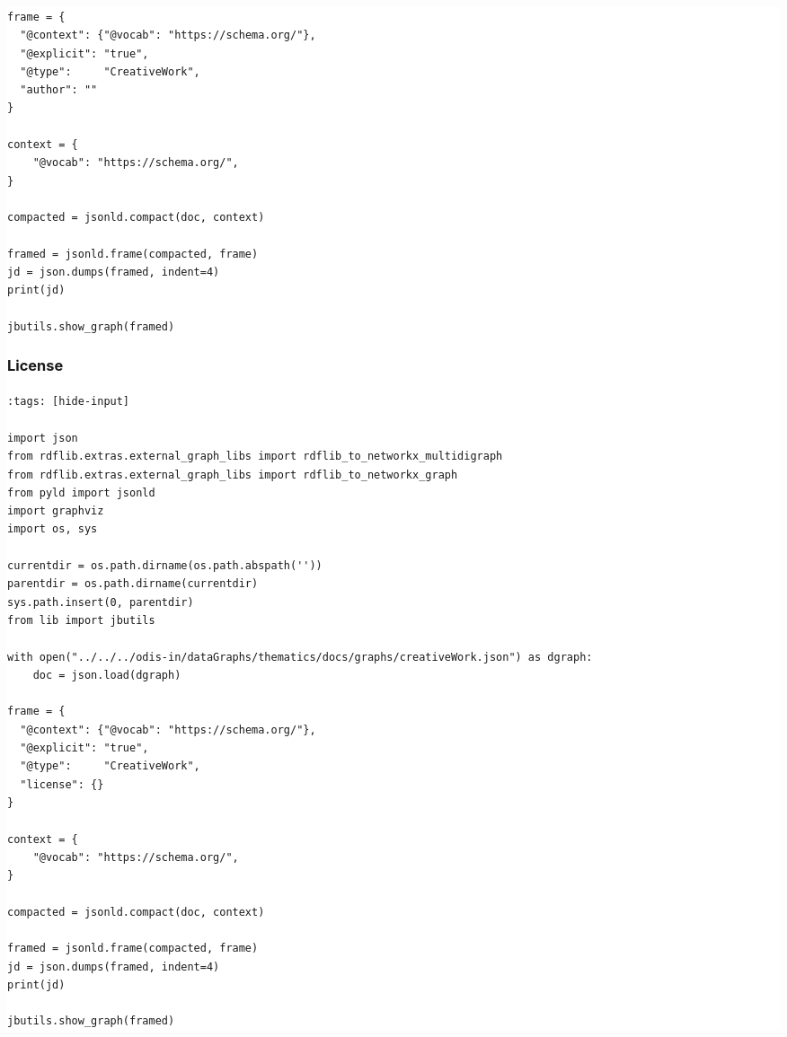 ```{code-cell}
frame = {
  "@context": {"@vocab": "https://schema.org/"},
  "@explicit": "true",
  "@type":     "CreativeWork",
  "author": ""
}

context = {
    "@vocab": "https://schema.org/",
}

compacted = jsonld.compact(doc, context)

framed = jsonld.frame(compacted, frame)
jd = json.dumps(framed, indent=4)
print(jd)

jbutils.show_graph(framed)

```

### License


```{code-cell}
:tags: [hide-input]

import json
from rdflib.extras.external_graph_libs import rdflib_to_networkx_multidigraph
from rdflib.extras.external_graph_libs import rdflib_to_networkx_graph
from pyld import jsonld
import graphviz
import os, sys

currentdir = os.path.dirname(os.path.abspath(''))
parentdir = os.path.dirname(currentdir)
sys.path.insert(0, parentdir)
from lib import jbutils

with open("../../../odis-in/dataGraphs/thematics/docs/graphs/creativeWork.json") as dgraph:
    doc = json.load(dgraph)

frame = {
  "@context": {"@vocab": "https://schema.org/"},
  "@explicit": "true",
  "@type":     "CreativeWork",
  "license": {}
}

context = {
    "@vocab": "https://schema.org/",
}

compacted = jsonld.compact(doc, context)

framed = jsonld.frame(compacted, frame)
jd = json.dumps(framed, indent=4)
print(jd)

jbutils.show_graph(framed)

```
